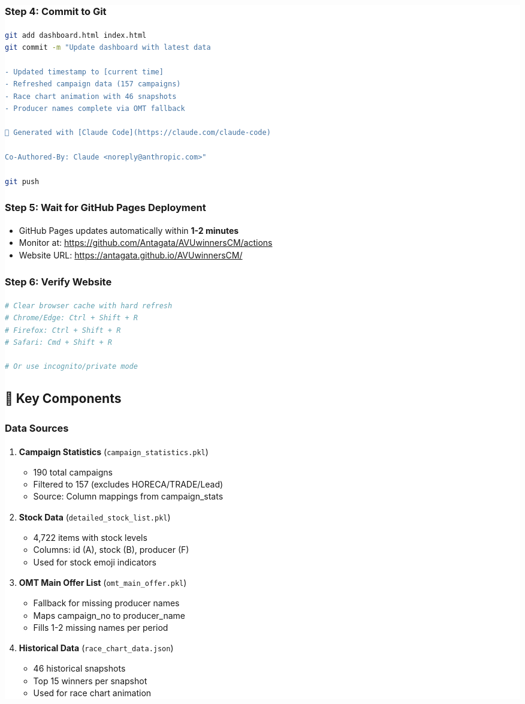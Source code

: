 ### Step 4: Commit to Git
```bash
git add dashboard.html index.html
git commit -m "Update dashboard with latest data

- Updated timestamp to [current time]
- Refreshed campaign data (157 campaigns)
- Race chart animation with 46 snapshots
- Producer names complete via OMT fallback

🤖 Generated with [Claude Code](https://claude.com/claude-code)

Co-Authored-By: Claude <noreply@anthropic.com>"

git push
```

### Step 5: Wait for GitHub Pages Deployment
- GitHub Pages updates automatically within **1-2 minutes**
- Monitor at: https://github.com/Antagata/AVUwinnersCM/actions
- Website URL: https://antagata.github.io/AVUwinnersCM/

### Step 6: Verify Website
```bash
# Clear browser cache with hard refresh
# Chrome/Edge: Ctrl + Shift + R
# Firefox: Ctrl + Shift + R
# Safari: Cmd + Shift + R

# Or use incognito/private mode
```

## 🔧 Key Components

### Data Sources
1. **Campaign Statistics** (`campaign_statistics.pkl`)
   - 190 total campaigns
   - Filtered to 157 (excludes HORECA/TRADE/Lead)
   - Source: Column mappings from campaign_stats

2. **Stock Data** (`detailed_stock_list.pkl`)
   - 4,722 items with stock levels
   - Columns: id (A), stock (B), producer (F)
   - Used for stock emoji indicators

3. **OMT Main Offer List** (`omt_main_offer.pkl`)
   - Fallback for missing producer names
   - Maps campaign_no to producer_name
   - Fills 1-2 missing names per period

4. **Historical Data** (`race_chart_data.json`)
   - 46 historical snapshots
   - Top 15 winners per snapshot
   - Used for race chart animation

